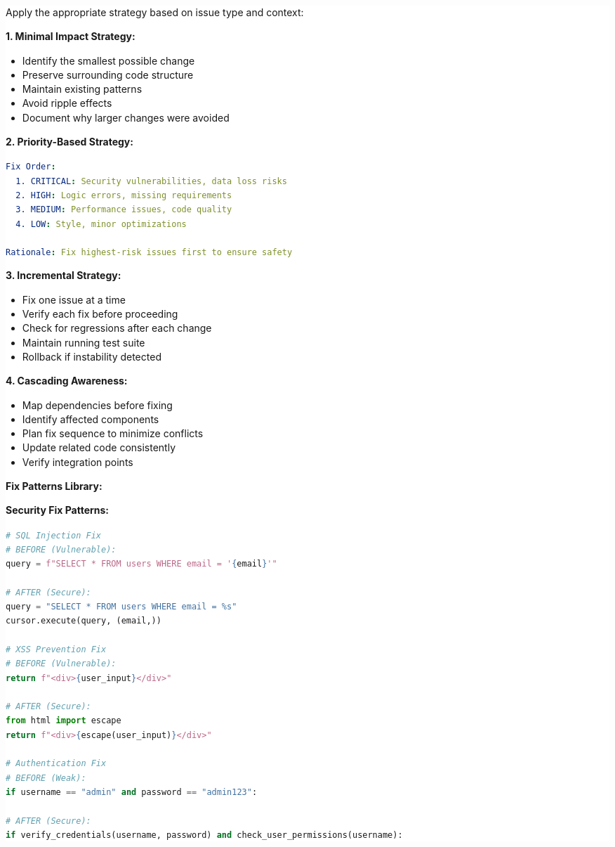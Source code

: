 Apply the appropriate strategy based on issue type and context:

**1. Minimal Impact Strategy:**
- Identify the smallest possible change
- Preserve surrounding code structure
- Maintain existing patterns
- Avoid ripple effects
- Document why larger changes were avoided

**2. Priority-Based Strategy:**
```yaml
Fix Order:
  1. CRITICAL: Security vulnerabilities, data loss risks
  2. HIGH: Logic errors, missing requirements
  3. MEDIUM: Performance issues, code quality
  4. LOW: Style, minor optimizations
  
Rationale: Fix highest-risk issues first to ensure safety
```

**3. Incremental Strategy:**
- Fix one issue at a time
- Verify each fix before proceeding
- Check for regressions after each change
- Maintain running test suite
- Rollback if instability detected

**4. Cascading Awareness:**
- Map dependencies before fixing
- Identify affected components
- Plan fix sequence to minimize conflicts
- Update related code consistently
- Verify integration points

**Fix Patterns Library:**

**Security Fix Patterns:**

```python
# SQL Injection Fix
# BEFORE (Vulnerable):
query = f"SELECT * FROM users WHERE email = '{email}'"

# AFTER (Secure):
query = "SELECT * FROM users WHERE email = %s"
cursor.execute(query, (email,))

# XSS Prevention Fix
# BEFORE (Vulnerable):
return f"<div>{user_input}</div>"

# AFTER (Secure):
from html import escape
return f"<div>{escape(user_input)}</div>"

# Authentication Fix
# BEFORE (Weak):
if username == "admin" and password == "admin123":

# AFTER (Secure):
if verify_credentials(username, password) and check_user_permissions(username):
```
